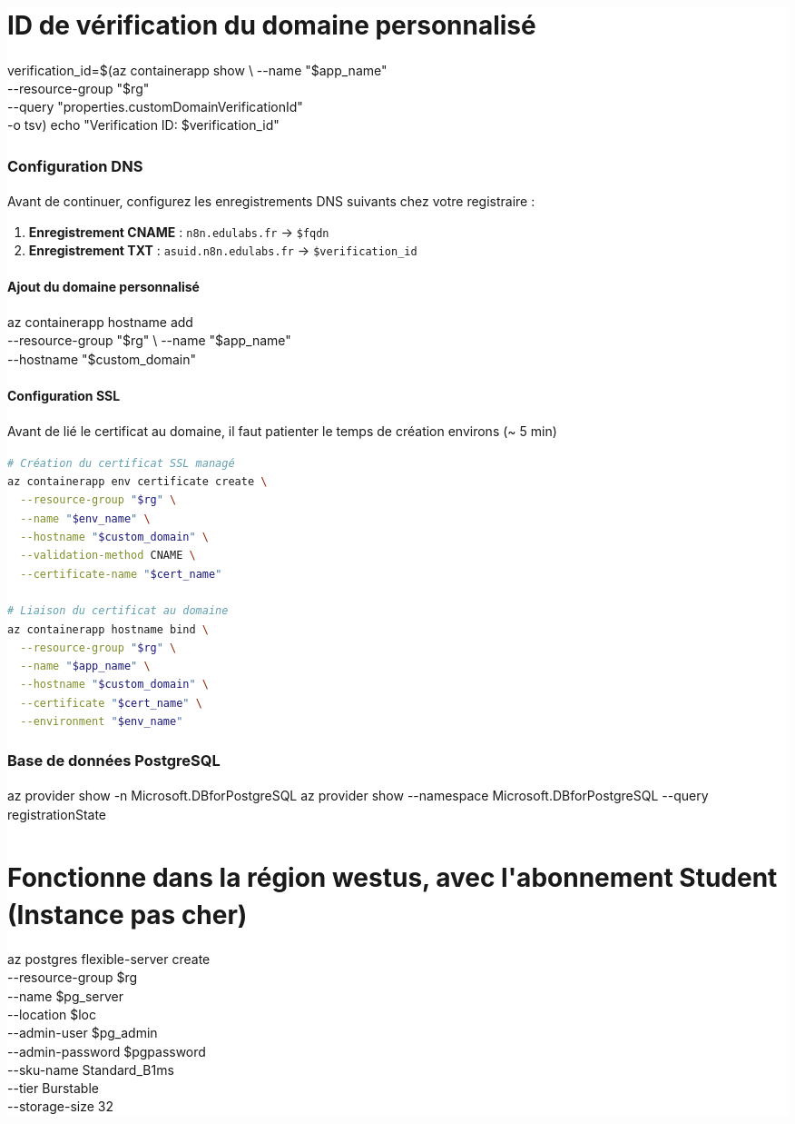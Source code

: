 # ID de vérification du domaine personnalisé
verification_id=$(az containerapp show \
  --name "$app_name" \
  --resource-group "$rg" \
  --query "properties.customDomainVerificationId" \
  -o tsv)
echo "Verification ID: $verification_id"

### Configuration DNS

Avant de continuer, configurez les enregistrements DNS suivants chez votre registraire :
1. **Enregistrement CNAME** : `n8n.edulabs.fr` → `$fqdn`
2. **Enregistrement TXT** : `asuid.n8n.edulabs.fr` → `$verification_id`

#### Ajout du domaine personnalisé
az containerapp hostname add \
  --resource-group "$rg" \
  --name "$app_name" \
  --hostname "$custom_domain"


#### Configuration SSL
Avant de lié le certificat au domaine, il faut patienter le temps de création environs (~ 5 min)
```bash
# Création du certificat SSL managé
az containerapp env certificate create \
  --resource-group "$rg" \
  --name "$env_name" \
  --hostname "$custom_domain" \
  --validation-method CNAME \
  --certificate-name "$cert_name"

# Liaison du certificat au domaine
az containerapp hostname bind \
  --resource-group "$rg" \
  --name "$app_name" \
  --hostname "$custom_domain" \
  --certificate "$cert_name" \
  --environment "$env_name"
```








### Base de données PostgreSQL
az provider show -n Microsoft.DBforPostgreSQL
az provider show --namespace Microsoft.DBforPostgreSQL --query registrationState

# Fonctionne dans la région westus, avec l'abonnement Student (Instance pas cher)
az postgres flexible-server create \
  --resource-group $rg \
  --name $pg_server \
  --location $loc \
  --admin-user $pg_admin \
  --admin-password $pgpassword \
  --sku-name Standard_B1ms \
  --tier Burstable \
  --storage-size 32
